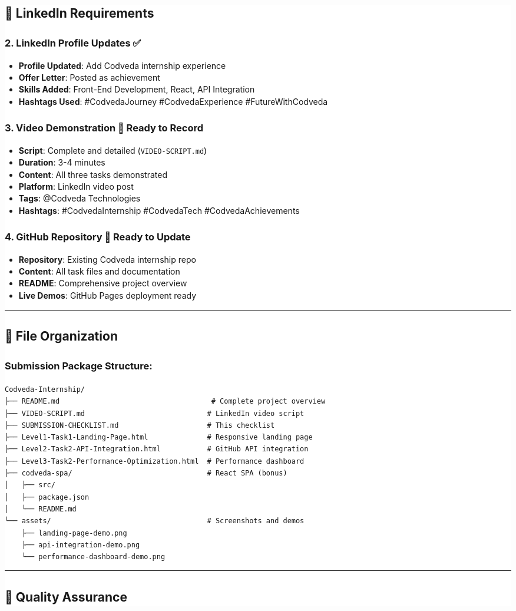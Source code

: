 
## 📱 **LinkedIn Requirements**

### **2. LinkedIn Profile Updates** ✅
- **Profile Updated**: Add Codveda internship experience
- **Offer Letter**: Posted as achievement
- **Skills Added**: Front-End Development, React, API Integration
- **Hashtags Used**: #CodvedaJourney #CodvedaExperience #FutureWithCodveda

### **3. Video Demonstration** 📝 Ready to Record
- **Script**: Complete and detailed (`VIDEO-SCRIPT.md`)
- **Duration**: 3-4 minutes
- **Content**: All three tasks demonstrated
- **Platform**: LinkedIn video post
- **Tags**: @Codveda Technologies
- **Hashtags**: #CodvedaInternship #CodvedaTech #CodvedaAchievements

### **4. GitHub Repository** 🔄 Ready to Update
- **Repository**: Existing Codveda internship repo
- **Content**: All task files and documentation
- **README**: Comprehensive project overview
- **Live Demos**: GitHub Pages deployment ready

---

## 📁 **File Organization**

### **Submission Package Structure:**
```
Codveda-Internship/
├── README.md                                    # Complete project overview
├── VIDEO-SCRIPT.md                             # LinkedIn video script
├── SUBMISSION-CHECKLIST.md                     # This checklist
├── Level1-Task1-Landing-Page.html              # Responsive landing page
├── Level2-Task2-API-Integration.html           # GitHub API integration
├── Level3-Task2-Performance-Optimization.html  # Performance dashboard
├── codveda-spa/                                # React SPA (bonus)
│   ├── src/
│   ├── package.json
│   └── README.md
└── assets/                                     # Screenshots and demos
    ├── landing-page-demo.png
    ├── api-integration-demo.png
    └── performance-dashboard-demo.png
```

---

## 🎯 **Quality Assurance**
